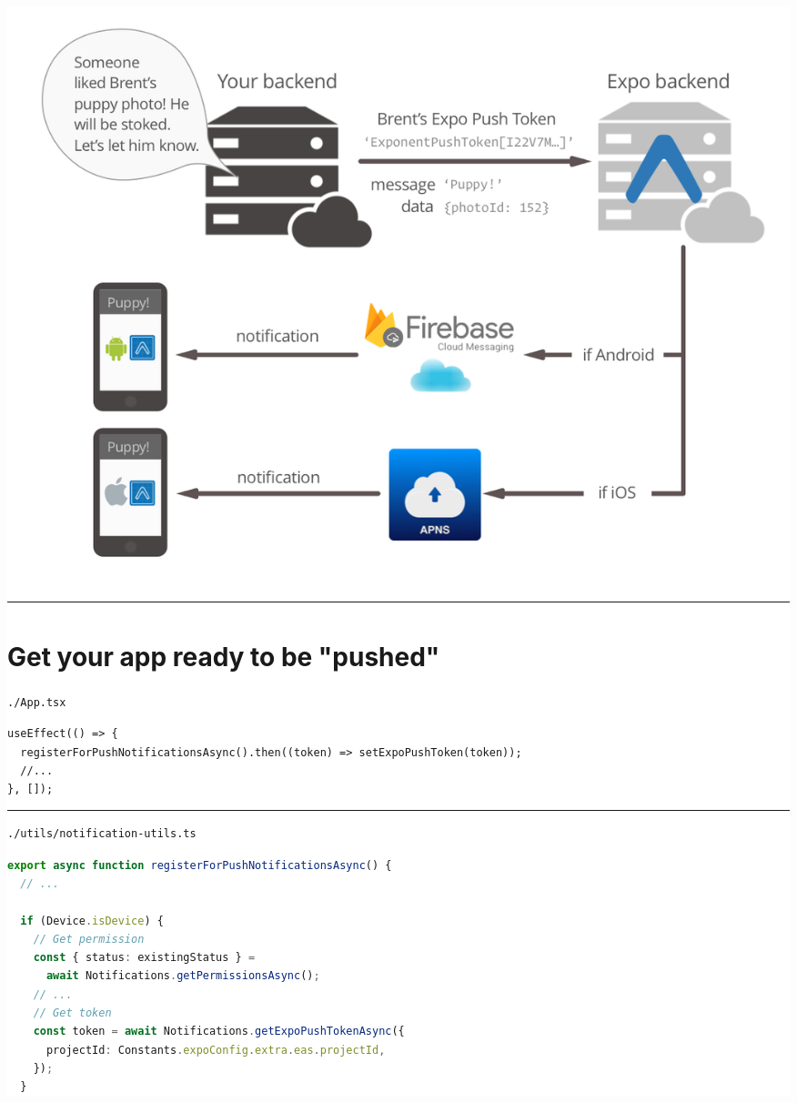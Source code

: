 ![bg contain](./img/push.png)

---

# Get your app ready to be "pushed"

`./App.tsx`

```tsx
useEffect(() => {
  registerForPushNotificationsAsync().then((token) => setExpoPushToken(token));
  //...
}, []);
```

---

`./utils/notification-utils.ts`

```ts
export async function registerForPushNotificationsAsync() {
  // ...

  if (Device.isDevice) {
    // Get permission
    const { status: existingStatus } =
      await Notifications.getPermissionsAsync();
    // ...
    // Get token
    const token = await Notifications.getExpoPushTokenAsync({
      projectId: Constants.expoConfig.extra.eas.projectId,
    });
  }
```